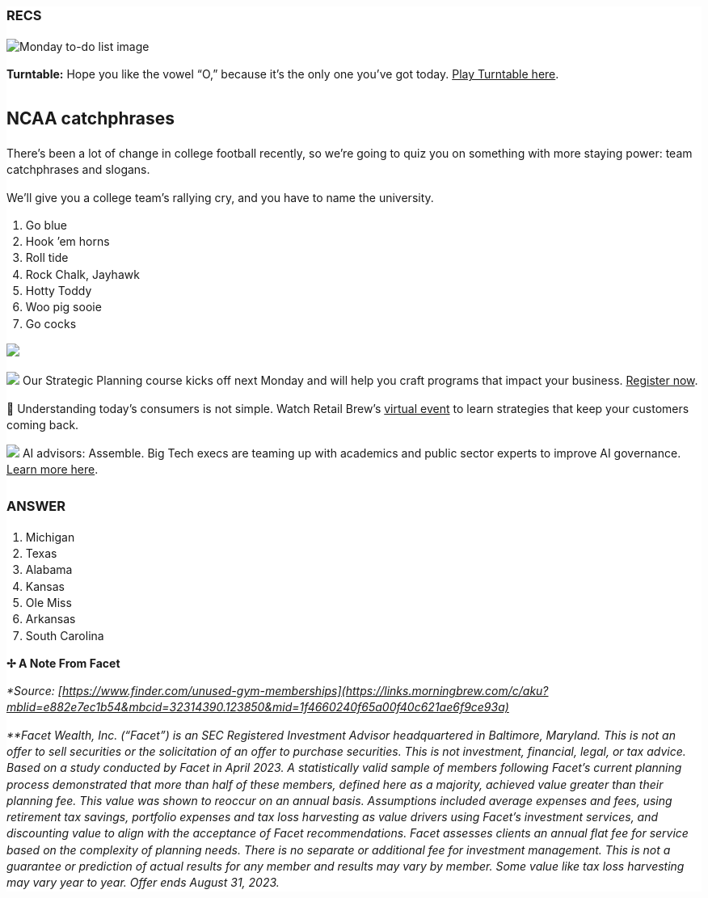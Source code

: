 ### RECS

![Monday to-do list image](https://proxy-prod.omnivore-image-cache.app/670x0,suTOOLTspBrr9US5jMeHBH0LR4snHvBBqA4y9W9hKqXo/https://cdn.sanity.io/images/bl383u0v/production/9d5648a2d2258fd68bce60989fe26a0a1138ae6b-1500x375.png?w=668&q=70&auto=format) 

**Turntable:** Hope you like the vowel “O,” because it’s the only one you’ve got today. [Play Turntable here](https://links.morningbrew.com/c/amj?mblid=01d634ce8ec5&mbcid=32314390.123850&mid=1f4660240f65a00f40c621ae6f9ce93a).

## NCAA catchphrases

There’s been a lot of change in college football recently, so we’re going to quiz you on something with more staying power: team catchphrases and slogans.

We’ll give you a college team’s rallying cry, and you have to name the university.

1. Go blue
2. Hook ’em horns
3. Roll tide
4. Rock Chalk, Jayhawk
5. Hotty Toddy
6. Woo pig sooie
7. Go cocks

[ ![ ](https://proxy-prod.omnivore-image-cache.app/670x0,sbzl2zMQT-l2XWLvnaBzmV0b3ZpOFWw15n5Bxe9n7K70/https://cdn.sanity.io/images/bl383u0v/production/991c2819cb9bb43c2f2d6e1018df479c0d5276d5-1200x628.png?w=668&q=70&auto=format) ](https://links.morningbrew.com/c/7a1?mbcid=32314390.123850&mid=1f4660240f65a00f40c621ae6f9ce93a) 

![](https://proxy-prod.omnivore-image-cache.app/18x0,sSCpB2yVTsGd0-mcsmqFiepb8zbMqlEYRfcp6KuYN_TQ/https://em-content.zobj.net/thumbs/120/apple/237/chart-with-upwards-trend_1f4c8.png) Our Strategic Planning course kicks off next Monday and will help you craft programs that impact your business. [Register now](https://links.morningbrew.com/c/7a1?mblid=63c328ae0b23&mbcid=32314390.123850&mid=1f4660240f65a00f40c621ae6f9ce93a).

🛒 Understanding today’s consumers is not simple. Watch Retail Brew’s [virtual event](https://links.morningbrew.com/c/amk?mblid=cd0e4e15f31e&mbcid=32314390.123850&mid=1f4660240f65a00f40c621ae6f9ce93a) to learn strategies that keep your customers coming back.

![](https://proxy-prod.omnivore-image-cache.app/18x0,sd0okjy-fHmps5TR9t3lITt_RRGeT2laaf8ZonxVgDJI/https://em-content.zobj.net/thumbs/120/apple/237/robot-face_1f916.png) AI advisors: Assemble. Big Tech execs are teaming up with academics and public sector experts to improve AI governance. [Learn more here](https://links.morningbrew.com/c/aml?mblid=88a020860e77&mbcid=32314390.123850&mid=1f4660240f65a00f40c621ae6f9ce93a).

### ANSWER

1. Michigan
2. Texas
3. Alabama
4. Kansas
5. Ole Miss
6. Arkansas
7. South Carolina

**✢ A Note From Facet**

_\*Source: [https://www.finder.com/unused-gym-memberships](https://links.morningbrew.com/c/aku?mblid=e882e7ec1b54&mbcid=32314390.123850&mid=1f4660240f65a00f40c621ae6f9ce93a)_

_\*\*Facet Wealth, Inc. (“Facet”) is an SEC Registered Investment Advisor headquartered in Baltimore, Maryland. This is not an offer to sell securities or the solicitation of an offer to purchase securities. This is not investment, financial, legal, or tax advice. Based on a study conducted by Facet in April 2023\. A statistically valid sample of members following Facet’s current planning process demonstrated that more than half of these members, defined here as a majority, achieved value greater than their planning fee. This value was shown to reoccur on an annual basis. Assumptions included average expenses and fees, using retirement tax savings, portfolio expenses and tax loss harvesting as value drivers using Facet’s investment services, and discounting value to align with the acceptance of Facet recommendations. Facet assesses clients an annual flat fee for service based on the complexity of planning needs. There is no separate or additional fee for investment management. This is not a guarantee or prediction of actual results for any member and results may vary by member. Some value like tax loss harvesting may vary year to year. Offer ends August 31, 2023._
